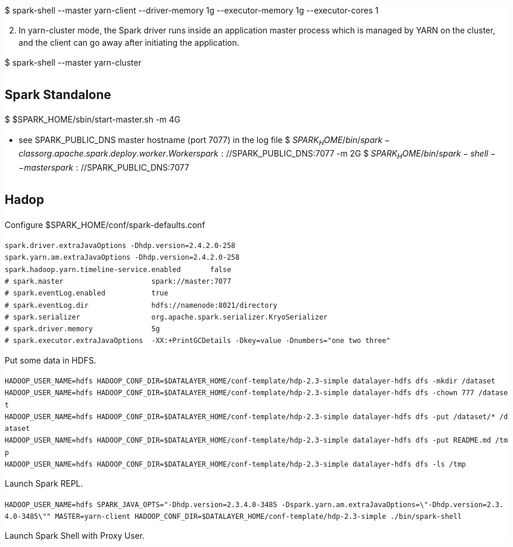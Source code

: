 $ spark-shell --master yarn-client --driver-memory 1g --executor-memory 1g --executor-cores 1

2. In yarn-cluster mode, the Spark driver runs inside an application master process which is managed by YARN on the cluster, and the client can go away after initiating the application. 

$ spark-shell --master yarn-cluster

## Spark Standalone

$ $SPARK_HOME/sbin/start-master.sh -m 4G
+ see SPARK_PUBLIC_DNS master hostname (port 7077) in the log file
$ $SPARK_HOME/bin/spark-class org.apache.spark.deploy.worker.Worker spark://$SPARK_PUBLIC_DNS:7077 -m 2G
$ $SPARK_HOME/bin/spark-shell --master spark://$SPARK_PUBLIC_DNS:7077

## Hadop

Configure $SPARK_HOME/conf/spark-defaults.conf

```
spark.driver.extraJavaOptions -Dhdp.version=2.4.2.0-258
spark.yarn.am.extraJavaOptions -Dhdp.version=2.4.2.0-258
spark.hadoop.yarn.timeline-service.enabled       false
# spark.master                     spark://master:7077
# spark.eventLog.enabled           true
# spark.eventLog.dir               hdfs://namenode:8021/directory
# spark.serializer                 org.apache.spark.serializer.KryoSerializer
# spark.driver.memory              5g
# spark.executor.extraJavaOptions  -XX:+PrintGCDetails -Dkey=value -Dnumbers="one two three"
```

Put some data in HDFS.

```
HADOOP_USER_NAME=hdfs HADOOP_CONF_DIR=$DATALAYER_HOME/conf-template/hdp-2.3-simple datalayer-hdfs dfs -mkdir /dataset
HADOOP_USER_NAME=hdfs HADOOP_CONF_DIR=$DATALAYER_HOME/conf-template/hdp-2.3-simple datalayer-hdfs dfs -chown 777 /dataset
HADOOP_USER_NAME=hdfs HADOOP_CONF_DIR=$DATALAYER_HOME/conf-template/hdp-2.3-simple datalayer-hdfs dfs -put /dataset/* /dataset
HADOOP_USER_NAME=hdfs HADOOP_CONF_DIR=$DATALAYER_HOME/conf-template/hdp-2.3-simple datalayer-hdfs dfs -put README.md /tmp
HADOOP_USER_NAME=hdfs HADOOP_CONF_DIR=$DATALAYER_HOME/conf-template/hdp-2.3-simple datalayer-hdfs dfs -ls /tmp
```

Launch Spark REPL.

```
HADOOP_USER_NAME=hdfs SPARK_JAVA_OPTS="-Dhdp.version=2.3.4.0-3485 -Dspark.yarn.am.extraJavaOptions=\"-Dhdp.version=2.3.4.0-3485\"" MASTER=yarn-client HADOOP_CONF_DIR=$DATALAYER_HOME/conf-template/hdp-2.3-simple ./bin/spark-shell
```

Launch Spark Shell with Proxy User.
